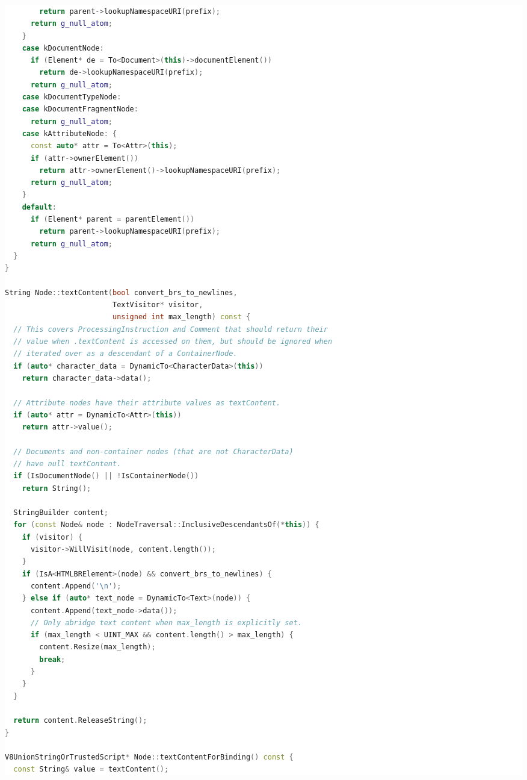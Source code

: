 ```cpp
        return parent->lookupNamespaceURI(prefix);
      return g_null_atom;
    }
    case kDocumentNode:
      if (Element* de = To<Document>(this)->documentElement())
        return de->lookupNamespaceURI(prefix);
      return g_null_atom;
    case kDocumentTypeNode:
    case kDocumentFragmentNode:
      return g_null_atom;
    case kAttributeNode: {
      const auto* attr = To<Attr>(this);
      if (attr->ownerElement())
        return attr->ownerElement()->lookupNamespaceURI(prefix);
      return g_null_atom;
    }
    default:
      if (Element* parent = parentElement())
        return parent->lookupNamespaceURI(prefix);
      return g_null_atom;
  }
}

String Node::textContent(bool convert_brs_to_newlines,
                         TextVisitor* visitor,
                         unsigned int max_length) const {
  // This covers ProcessingInstruction and Comment that should return their
  // value when .textContent is accessed on them, but should be ignored when
  // iterated over as a descendant of a ContainerNode.
  if (auto* character_data = DynamicTo<CharacterData>(this))
    return character_data->data();

  // Attribute nodes have their attribute values as textContent.
  if (auto* attr = DynamicTo<Attr>(this))
    return attr->value();

  // Documents and non-container nodes (that are not CharacterData)
  // have null textContent.
  if (IsDocumentNode() || !IsContainerNode())
    return String();

  StringBuilder content;
  for (const Node& node : NodeTraversal::InclusiveDescendantsOf(*this)) {
    if (visitor) {
      visitor->WillVisit(node, content.length());
    }
    if (IsA<HTMLBRElement>(node) && convert_brs_to_newlines) {
      content.Append('\n');
    } else if (auto* text_node = DynamicTo<Text>(node)) {
      content.Append(text_node->data());
      // Only abridge text content when max_length is explicitly set.
      if (max_length < UINT_MAX && content.length() > max_length) {
        content.Resize(max_length);
        break;
      }
    }
  }

  return content.ReleaseString();
}

V8UnionStringOrTrustedScript* Node::textContentForBinding() const {
  const String& value = textContent();
```